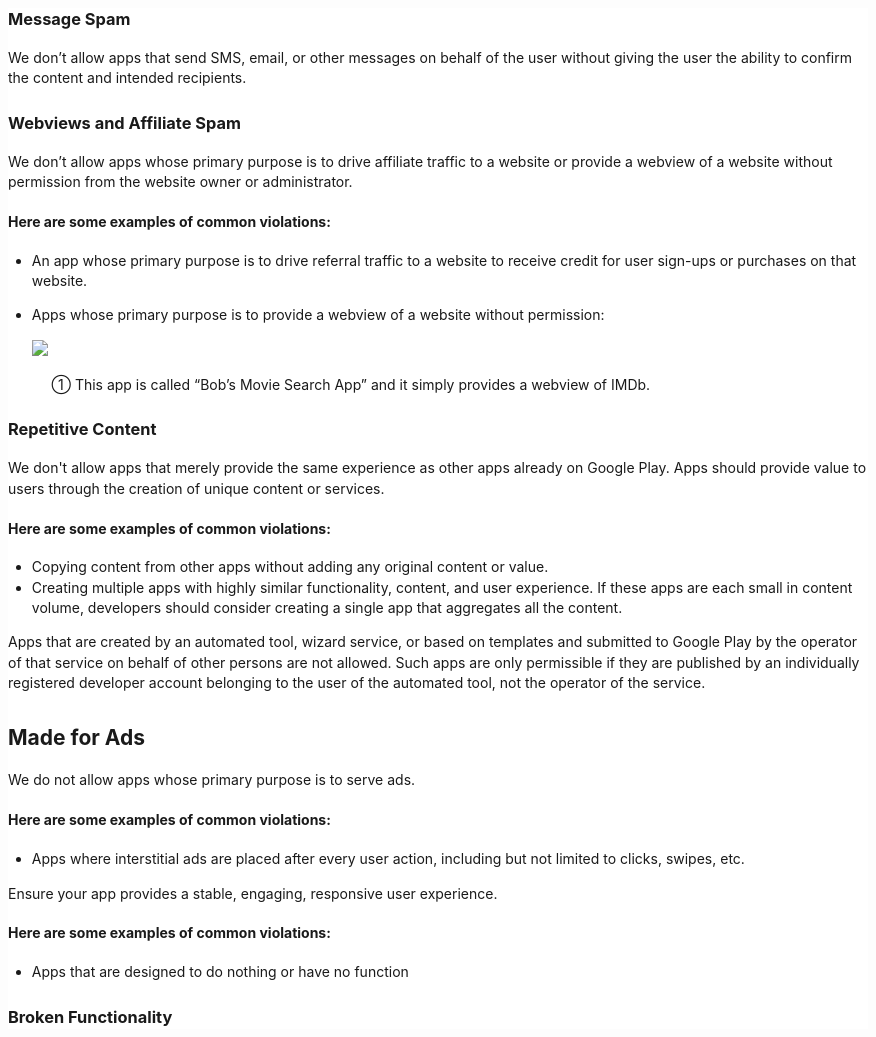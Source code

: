 ### Message Spam

We don’t allow apps that send SMS, email, or other messages on behalf of the user without giving the user the ability to confirm the content and intended recipients.

### Webviews and Affiliate Spam

We don’t allow apps whose primary purpose is to drive affiliate traffic to a website or provide a webview of a website without permission from the website owner or administrator.

#### Here are some examples of common violations:

*   An app whose primary purpose is to drive referral traffic to a website to receive credit for user sign-ups or purchases on that website.
*   Apps whose primary purpose is to provide a webview of a website without permission:
    
    ![](//lh3.googleusercontent.com/2tKfniktdcze4SZSaoQtbuXEBvVUNan2BzawAyaWb5NszKRK_pAlWtV7WMOWdFGKu-s=w300-h550)
    
         ① This app is called “Bob’s Movie Search App” and it simply provides a webview of IMDb.
    

### Repetitive Content

We don't allow apps that merely provide the same experience as other apps already on Google Play. Apps should provide value to users through the creation of unique content or services.

#### Here are some examples of common violations:

*   Copying content from other apps without adding any original content or value.
*   Creating multiple apps with highly similar functionality, content, and user experience. If these apps are each small in content volume, developers should consider creating a single app that aggregates all the content.

Apps that are created by an automated tool, wizard service, or based on templates and submitted to Google Play by the operator of that service on behalf of other persons are not allowed. Such apps are only permissible if they are published by an individually registered developer account belonging to the user of the automated tool, not the operator of the service.

Made for Ads
------------

We do not allow apps whose primary purpose is to serve ads.

#### Here are some examples of common violations:

*   Apps where interstitial ads are placed after every user action, including but not limited to clicks, swipes, etc.

Ensure your app provides a stable, engaging, responsive user experience.

#### Here are some examples of common violations:

*   Apps that are designed to do nothing or have no function

### Broken Functionality
